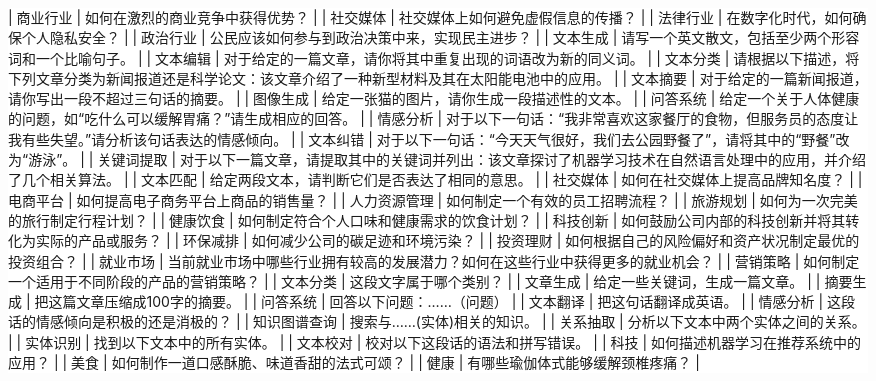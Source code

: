 | 商业行业 | 如何在激烈的商业竞争中获得优势？ |
| 社交媒体 | 社交媒体上如何避免虚假信息的传播？ |
| 法律行业 | 在数字化时代，如何确保个人隐私安全？ |
| 政治行业 | 公民应该如何参与到政治决策中来，实现民主进步？ |
| 文本生成 | 请写一个英文散文，包括至少两个形容词和一个比喻句子。 |
| 文本编辑 | 对于给定的一篇文章，请你将其中重复出现的词语改为新的同义词。 |
| 文本分类 | 请根据以下描述，将下列文章分类为新闻报道还是科学论文：该文章介绍了一种新型材料及其在太阳能电池中的应用。 |
| 文本摘要 | 对于给定的一篇新闻报道，请你写出一段不超过三句话的摘要。 |
| 图像生成 | 给定一张猫的图片，请你生成一段描述性的文本。 |
| 问答系统 | 给定一个关于人体健康的问题，如“吃什么可以缓解胃痛？”请生成相应的回答。 |
| 情感分析 | 对于以下一句话：“我非常喜欢这家餐厅的食物，但服务员的态度让我有些失望。”请分析该句话表达的情感倾向。 |
| 文本纠错 | 对于以下一句话：“今天天气很好，我们去公园野餐了”，请将其中的“野餐”改为“游泳”。 |
| 关键词提取 | 对于以下一篇文章，请提取其中的关键词并列出：该文章探讨了机器学习技术在自然语言处理中的应用，并介绍了几个相关算法。 |
| 文本匹配 | 给定两段文本，请判断它们是否表达了相同的意思。 |
| 社交媒体               | 如何在社交媒体上提高品牌知名度？                                                                        |
| 电商平台               | 如何提高电子商务平台上商品的销售量？                                                                    |
| 人力资源管理           | 如何制定一个有效的员工招聘流程？                                                                        |
| 旅游规划               | 如何为一次完美的旅行制定行程计划？                                                                      |
| 健康饮食               | 如何制定符合个人口味和健康需求的饮食计划？                                                              |
| 科技创新               | 如何鼓励公司内部的科技创新并将其转化为实际的产品或服务？                                                |
| 环保减排               | 如何减少公司的碳足迹和环境污染？                                                                        |
| 投资理财               | 如何根据自己的风险偏好和资产状况制定最优的投资组合？                                                    |
| 就业市场               | 当前就业市场中哪些行业拥有较高的发展潜力？如何在这些行业中获得更多的就业机会？                          |
| 营销策略               | 如何制定一个适用于不同阶段的产品的营销策略？                                                            |
| 文本分类 | 这段文字属于哪个类别？ |
| 文章生成 | 给定一些关键词，生成一篇文章。 |
| 摘要生成 | 把这篇文章压缩成100字的摘要。 |
| 问答系统 | 回答以下问题：……（问题） |
| 文本翻译 | 把这句话翻译成英语。 |
| 情感分析 | 这段话的情感倾向是积极的还是消极的？ |
| 知识图谱查询 | 搜索与……(实体)相关的知识。 |
| 关系抽取 | 分析以下文本中两个实体之间的关系。 |
| 实体识别 | 找到以下文本中的所有实体。 |
| 文本校对 | 校对以下这段话的语法和拼写错误。 |
| 科技 | 如何描述机器学习在推荐系统中的应用？ |
| 美食 | 如何制作一道口感酥脆、味道香甜的法式可颂？ |
| 健康 | 有哪些瑜伽体式能够缓解颈椎疼痛？ |